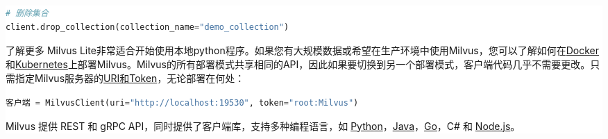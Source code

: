 
```python
# 删除集合
client.drop_collection(collection_name="demo_collection")
```

了解更多
Milvus Lite非常适合开始使用本地python程序。如果您有大规模数据或希望在生产环境中使用Milvus，您可以了解如何在[Docker](https://milvus.io/docs/install_standalone-docker.md)和[Kubernetes](https://milvus.io/docs/install_cluster-milvusoperator.md)上部署Milvus。Milvus的所有部署模式共享相同的API，因此如果要切换到另一个部署模式，客户端代码几乎不需要更改。只需指定Milvus服务器的[URI和Token](https://milvus.io/api-reference/pymilvus/v2.4.x/MilvusClient/Client/MilvusClient.md)，无论部署在何处：


```python
客户端 = MilvusClient(uri="http://localhost:19530", token="root:Milvus")
```
Milvus 提供 REST 和 gRPC API，同时提供了客户端库，支持多种编程语言，如 [Python](https://milvus.io/docs/install-pymilvus.md)，[Java](https://milvus.io/docs/install-java.md)，[Go](https://milvus.io/docs/install-go.md)，C# 和 [Node.js](https://milvus.io/docs/install-node.md)。